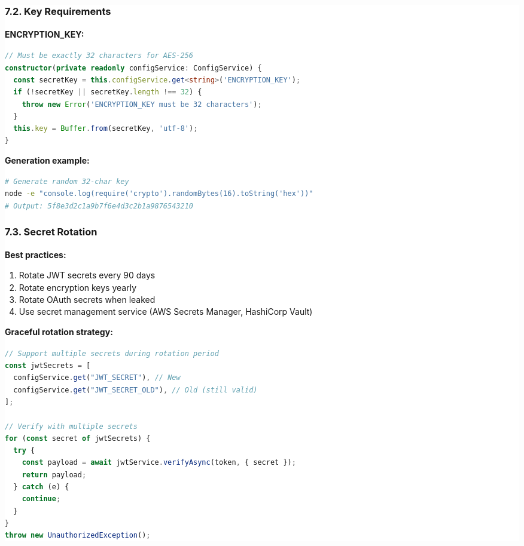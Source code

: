 ```bash
```

### 7.2. Key Requirements

**ENCRYPTION_KEY:**

```typescript
// Must be exactly 32 characters for AES-256
constructor(private readonly configService: ConfigService) {
  const secretKey = this.configService.get<string>('ENCRYPTION_KEY');
  if (!secretKey || secretKey.length !== 32) {
    throw new Error('ENCRYPTION_KEY must be 32 characters');
  }
  this.key = Buffer.from(secretKey, 'utf-8');
}
```

**Generation example:**

```bash
# Generate random 32-char key
node -e "console.log(require('crypto').randomBytes(16).toString('hex'))"
# Output: 5f8e3d2c1a9b7f6e4d3c2b1a9876543210
```

### 7.3. Secret Rotation

**Best practices:**

1. Rotate JWT secrets every 90 days
2. Rotate encryption keys yearly
3. Rotate OAuth secrets when leaked
4. Use secret management service (AWS Secrets Manager, HashiCorp Vault)

**Graceful rotation strategy:**

```typescript
// Support multiple secrets during rotation period
const jwtSecrets = [
  configService.get("JWT_SECRET"), // New
  configService.get("JWT_SECRET_OLD"), // Old (still valid)
];

// Verify with multiple secrets
for (const secret of jwtSecrets) {
  try {
    const payload = await jwtService.verifyAsync(token, { secret });
    return payload;
  } catch (e) {
    continue;
  }
}
throw new UnauthorizedException();
```
